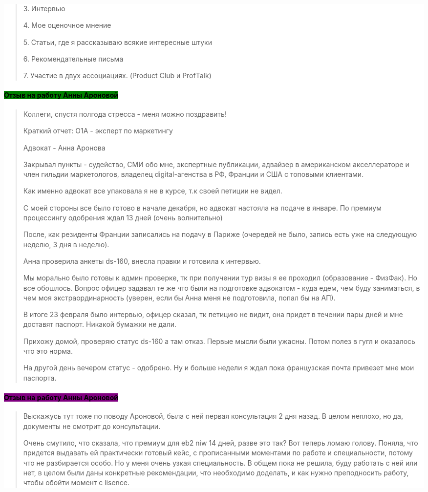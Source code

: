 >
> 3\. Интервью
>
> 4\. Мое оценочное мнение
>
> 5\. Статьи, где я рассказываю всякие интересные штуки
>
> 6\. Рекомендательные письма
>
> 7\. Участие в двух ассоциациях. (Product Club и ProfTalk)

#### <mark style="background-color:green;">**Отзыв на работу Анны Ароновой**</mark>

> Коллеги, спустя полгода стресса - меня можно поздравить!
>
> Краткий отчет: О1А - эксперт по маркетингу
>
> Адвокат - Анна Аронова
>
> Закрывал пункты - судейство, СМИ обо мне, экспертные публикации, адвайзер в американском акселлераторе и член гильдии маркетологов, владелец digital-агенства в РФ, Франции и США с топовыми клиентами.
>
> Как именно адвокат все упаковала я не в курсе, т.к своей петиции не видел.
>
> С моей стороны все было готово в начале декабря, но адвокат настояла на подаче в январе. По премиум процессингу одобрения ждал 13 дней (очень волнительно)
>
> После, как резиденты Франции записались на подачу в Париже (очередей не было, запись есть уже на следующую неделю, 3 дня в неделю).
>
> Анна проверила анкеты ds-160, внесла правки и готовила к интервью.
>
> Мы морально было готовы к админ проверке, тк при получении тур визы я ее проходил (образование - ФизФак). Но все обошлось. Вопрос офицер задавал те же что были на подготовке адвокатом - куда едем, чем буду заниматься, в чем моя экстраординарность (уверен, если бы Анна меня не подготовила, попал бы на АП).
>
> В итоге 23 февраля было интервью, офицер сказал, тк петицию не видит, она придет в течении пары дней и мне доставят паспорт. Никакой бумажки не дали.
>
> Прихожу домой, проверяю статус ds-160 а там отказ. Первые мысли были ужасны. Потом полез в гугл и оказалось что это норма.
>
> На другой день вечером статус - одобрено. Ну и больше недели я ждал пока французская почта привезет мне мои паспорта.

#### <mark style="background-color:purple;">**Отзыв на работу Анны Ароновой**</mark>

> Выскажусь тут тоже по поводу Ароновой, была с ней первая консультация 2 дня назад. В целом неплохо, но да, документы не смотрит до консультации.
>
> Очень смутило, что сказала, что премиум для eb2 niw 14 дней, разве это так? Вот теперь ломаю голову. Поняла, что придется выдавать ей практически готовый кейс, с прописанными моментами по работе и специальности, потому что не разбирается особо. Но у меня очень узкая специальность. В общем пока не решила, буду работать с ней или нет, в целом были даны конкретные рекомендации, что необходимо доделать, и как нужно преподносить работу, чтобы обойти момент с lisence.
